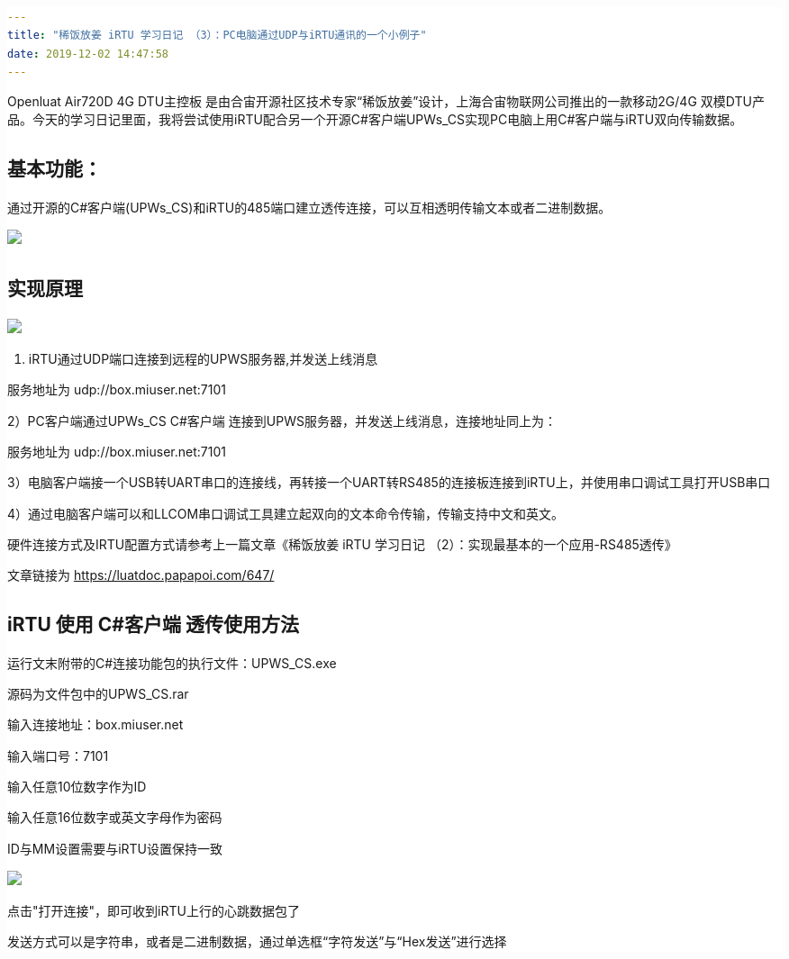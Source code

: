 ```yaml
---
title: "稀饭放姜 iRTU 学习日记 （3）：PC电脑通过UDP与iRTU通讯的一个小例子"
date: 2019-12-02 14:47:58
---
```


Openluat Air720D 4G DTU主控板 是由合宙开源社区技术专家“稀饭放姜”设计，上海合宙物联网公司推出的一款移动2G/4G 双模DTU产品。今天的学习日记里面，我将尝试使用iRTU配合另一个开源C#客户端UPWs_CS实现PC电脑上用C#客户端与iRTU双向传输数据。


## 基本功能： ##

通过开源的C#客户端(UPWs_CS)和iRTU的485端口建立透传连接，可以互相透明传输文本或者二进制数据。

![](http://doc.openluat.com/api/static/editormd/php/../uploads/5_66104.jpg)

## 实现原理 ##

![](http://doc.openluat.com/api/static/editormd/php/../uploads/5_70204.jpg)

1) iRTU通过UDP端口连接到远程的UPWS服务器,并发送上线消息

服务地址为 udp://box.miuser.net:7101

2）PC客户端通过UPWs_CS C#客户端 连接到UPWS服务器，并发送上线消息，连接地址同上为：

服务地址为 udp://box.miuser.net:7101

3）电脑客户端接一个USB转UART串口的连接线，再转接一个UART转RS485的连接板连接到iRTU上，并使用串口调试工具打开USB串口

4）通过电脑客户端可以和LLCOM串口调试工具建立起双向的文本命令传输，传输支持中文和英文。

硬件连接方式及IRTU配置方式请参考上一篇文章《稀饭放姜 iRTU 学习日记 （2）：实现最基本的一个应用-RS485透传》

文章链接为 https://luatdoc.papapoi.com/647/

## iRTU 使用 C#客户端 透传使用方法 ##

运行文末附带的C#连接功能包的执行文件：UPWS_CS.exe

源码为文件包中的UPWS_CS.rar

输入连接地址：box.miuser.net

输入端口号：7101

输入任意10位数字作为ID

输入任意16位数字或英文字母作为密码

ID与MM设置需要与iRTU设置保持一致

![](http://doc.openluat.com/api/static/editormd/php/../uploads/5_19715.jpg)

点击"打开连接"，即可收到iRTU上行的心跳数据包了

发送方式可以是字符串，或者是二进制数据，通过单选框“字符发送”与“Hex发送”进行选择
